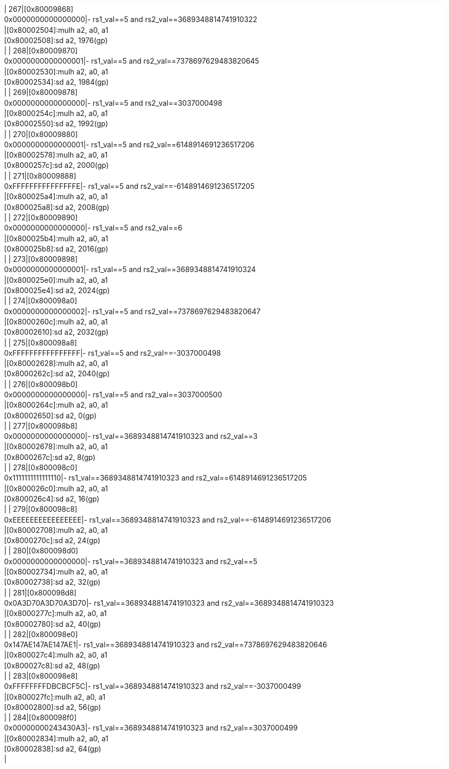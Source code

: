 | 267|[0x80009868]<br>0x0000000000000000|- rs1_val==5 and rs2_val==3689348814741910322<br>                                                                                                                                                                    |[0x80002504]:mulh a2, a0, a1<br> [0x80002508]:sd a2, 1976(gp)<br>   |
| 268|[0x80009870]<br>0x0000000000000001|- rs1_val==5 and rs2_val==7378697629483820645<br>                                                                                                                                                                    |[0x80002530]:mulh a2, a0, a1<br> [0x80002534]:sd a2, 1984(gp)<br>   |
| 269|[0x80009878]<br>0x0000000000000000|- rs1_val==5 and rs2_val==3037000498<br>                                                                                                                                                                             |[0x8000254c]:mulh a2, a0, a1<br> [0x80002550]:sd a2, 1992(gp)<br>   |
| 270|[0x80009880]<br>0x0000000000000001|- rs1_val==5 and rs2_val==6148914691236517206<br>                                                                                                                                                                    |[0x80002578]:mulh a2, a0, a1<br> [0x8000257c]:sd a2, 2000(gp)<br>   |
| 271|[0x80009888]<br>0xFFFFFFFFFFFFFFFE|- rs1_val==5 and rs2_val==-6148914691236517205<br>                                                                                                                                                                   |[0x800025a4]:mulh a2, a0, a1<br> [0x800025a8]:sd a2, 2008(gp)<br>   |
| 272|[0x80009890]<br>0x0000000000000000|- rs1_val==5 and rs2_val==6<br>                                                                                                                                                                                      |[0x800025b4]:mulh a2, a0, a1<br> [0x800025b8]:sd a2, 2016(gp)<br>   |
| 273|[0x80009898]<br>0x0000000000000001|- rs1_val==5 and rs2_val==3689348814741910324<br>                                                                                                                                                                    |[0x800025e0]:mulh a2, a0, a1<br> [0x800025e4]:sd a2, 2024(gp)<br>   |
| 274|[0x800098a0]<br>0x0000000000000002|- rs1_val==5 and rs2_val==7378697629483820647<br>                                                                                                                                                                    |[0x8000260c]:mulh a2, a0, a1<br> [0x80002610]:sd a2, 2032(gp)<br>   |
| 275|[0x800098a8]<br>0xFFFFFFFFFFFFFFFF|- rs1_val==5 and rs2_val==-3037000498<br>                                                                                                                                                                            |[0x80002628]:mulh a2, a0, a1<br> [0x8000262c]:sd a2, 2040(gp)<br>   |
| 276|[0x800098b0]<br>0x0000000000000000|- rs1_val==5 and rs2_val==3037000500<br>                                                                                                                                                                             |[0x8000264c]:mulh a2, a0, a1<br> [0x80002650]:sd a2, 0(gp)<br>      |
| 277|[0x800098b8]<br>0x0000000000000000|- rs1_val==3689348814741910323 and rs2_val==3<br>                                                                                                                                                                    |[0x80002678]:mulh a2, a0, a1<br> [0x8000267c]:sd a2, 8(gp)<br>      |
| 278|[0x800098c0]<br>0x1111111111111110|- rs1_val==3689348814741910323 and rs2_val==6148914691236517205<br>                                                                                                                                                  |[0x800026c0]:mulh a2, a0, a1<br> [0x800026c4]:sd a2, 16(gp)<br>     |
| 279|[0x800098c8]<br>0xEEEEEEEEEEEEEEEE|- rs1_val==3689348814741910323 and rs2_val==-6148914691236517206<br>                                                                                                                                                 |[0x80002708]:mulh a2, a0, a1<br> [0x8000270c]:sd a2, 24(gp)<br>     |
| 280|[0x800098d0]<br>0x0000000000000000|- rs1_val==3689348814741910323 and rs2_val==5<br>                                                                                                                                                                    |[0x80002734]:mulh a2, a0, a1<br> [0x80002738]:sd a2, 32(gp)<br>     |
| 281|[0x800098d8]<br>0x0A3D70A3D70A3D70|- rs1_val==3689348814741910323 and rs2_val==3689348814741910323<br>                                                                                                                                                  |[0x8000277c]:mulh a2, a0, a1<br> [0x80002780]:sd a2, 40(gp)<br>     |
| 282|[0x800098e0]<br>0x147AE147AE147AE1|- rs1_val==3689348814741910323 and rs2_val==7378697629483820646<br>                                                                                                                                                  |[0x800027c4]:mulh a2, a0, a1<br> [0x800027c8]:sd a2, 48(gp)<br>     |
| 283|[0x800098e8]<br>0xFFFFFFFFDBCBCF5C|- rs1_val==3689348814741910323 and rs2_val==-3037000499<br>                                                                                                                                                          |[0x800027fc]:mulh a2, a0, a1<br> [0x80002800]:sd a2, 56(gp)<br>     |
| 284|[0x800098f0]<br>0x00000000243430A3|- rs1_val==3689348814741910323 and rs2_val==3037000499<br>                                                                                                                                                           |[0x80002834]:mulh a2, a0, a1<br> [0x80002838]:sd a2, 64(gp)<br>     |